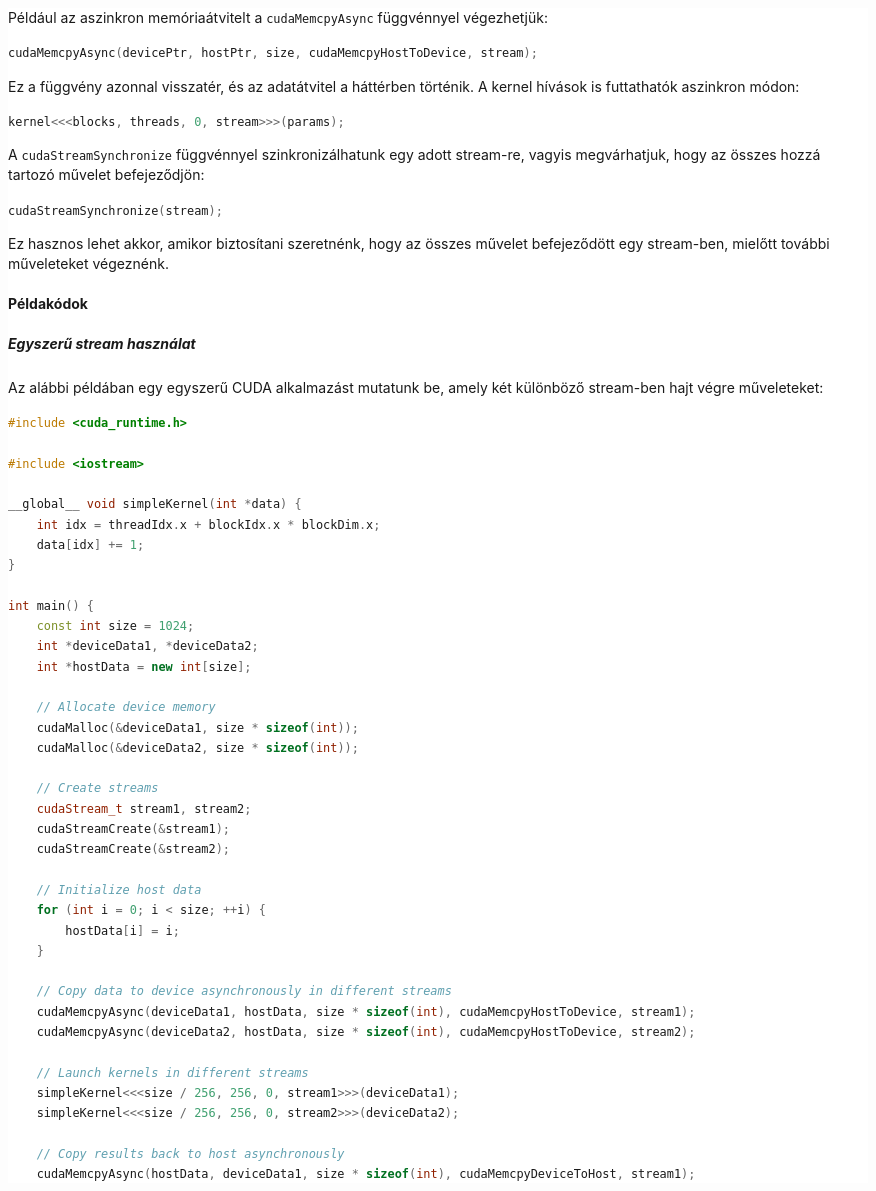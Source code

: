 Például az aszinkron memóriaátvitelt a `cudaMemcpyAsync` függvénnyel végezhetjük:

```cpp
cudaMemcpyAsync(devicePtr, hostPtr, size, cudaMemcpyHostToDevice, stream);
```

Ez a függvény azonnal visszatér, és az adatátvitel a háttérben történik. A kernel hívások is futtathatók aszinkron módon:

```cpp
kernel<<<blocks, threads, 0, stream>>>(params);
```

A `cudaStreamSynchronize` függvénnyel szinkronizálhatunk egy adott stream-re, vagyis megvárhatjuk, hogy az összes hozzá tartozó művelet befejeződjön:

```cpp
cudaStreamSynchronize(stream);
```

Ez hasznos lehet akkor, amikor biztosítani szeretnénk, hogy az összes művelet befejeződött egy stream-ben, mielőtt további műveleteket végeznénk.

#### Példakódok

##### Egyszerű stream használat

Az alábbi példában egy egyszerű CUDA alkalmazást mutatunk be, amely két különböző stream-ben hajt végre műveleteket:

```cpp
#include <cuda_runtime.h>

#include <iostream>

__global__ void simpleKernel(int *data) {
    int idx = threadIdx.x + blockIdx.x * blockDim.x;
    data[idx] += 1;
}

int main() {
    const int size = 1024;
    int *deviceData1, *deviceData2;
    int *hostData = new int[size];

    // Allocate device memory
    cudaMalloc(&deviceData1, size * sizeof(int));
    cudaMalloc(&deviceData2, size * sizeof(int));

    // Create streams
    cudaStream_t stream1, stream2;
    cudaStreamCreate(&stream1);
    cudaStreamCreate(&stream2);

    // Initialize host data
    for (int i = 0; i < size; ++i) {
        hostData[i] = i;
    }

    // Copy data to device asynchronously in different streams
    cudaMemcpyAsync(deviceData1, hostData, size * sizeof(int), cudaMemcpyHostToDevice, stream1);
    cudaMemcpyAsync(deviceData2, hostData, size * sizeof(int), cudaMemcpyHostToDevice, stream2);

    // Launch kernels in different streams
    simpleKernel<<<size / 256, 256, 0, stream1>>>(deviceData1);
    simpleKernel<<<size / 256, 256, 0, stream2>>>(deviceData2);

    // Copy results back to host asynchronously
    cudaMemcpyAsync(hostData, deviceData1, size * sizeof(int), cudaMemcpyDeviceToHost, stream1);
```